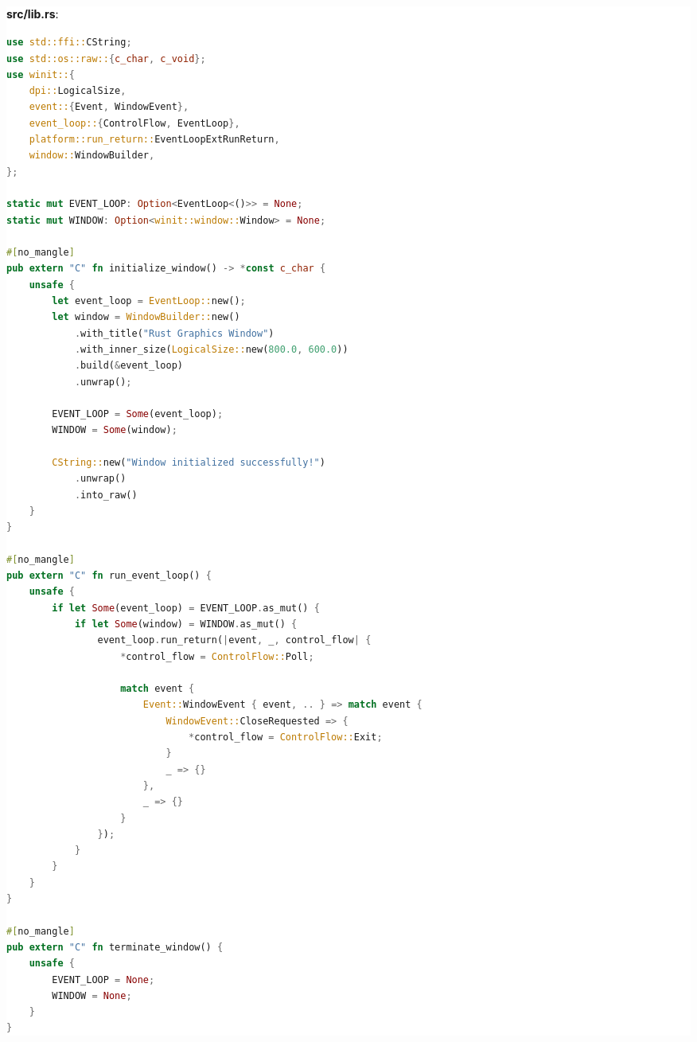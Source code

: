 **src/lib.rs**:
```rust
use std::ffi::CString;
use std::os::raw::{c_char, c_void};
use winit::{
    dpi::LogicalSize,
    event::{Event, WindowEvent},
    event_loop::{ControlFlow, EventLoop},
    platform::run_return::EventLoopExtRunReturn,
    window::WindowBuilder,
};

static mut EVENT_LOOP: Option<EventLoop<()>> = None;
static mut WINDOW: Option<winit::window::Window> = None;

#[no_mangle]
pub extern "C" fn initialize_window() -> *const c_char {
    unsafe {
        let event_loop = EventLoop::new();
        let window = WindowBuilder::new()
            .with_title("Rust Graphics Window")
            .with_inner_size(LogicalSize::new(800.0, 600.0))
            .build(&event_loop)
            .unwrap();

        EVENT_LOOP = Some(event_loop);
        WINDOW = Some(window);

        CString::new("Window initialized successfully!")
            .unwrap()
            .into_raw()
    }
}

#[no_mangle]
pub extern "C" fn run_event_loop() {
    unsafe {
        if let Some(event_loop) = EVENT_LOOP.as_mut() {
            if let Some(window) = WINDOW.as_mut() {
                event_loop.run_return(|event, _, control_flow| {
                    *control_flow = ControlFlow::Poll;

                    match event {
                        Event::WindowEvent { event, .. } => match event {
                            WindowEvent::CloseRequested => {
                                *control_flow = ControlFlow::Exit;
                            }
                            _ => {}
                        },
                        _ => {}
                    }
                });
            }
        }
    }
}

#[no_mangle]
pub extern "C" fn terminate_window() {
    unsafe {
        EVENT_LOOP = None;
        WINDOW = None;
    }
}
```